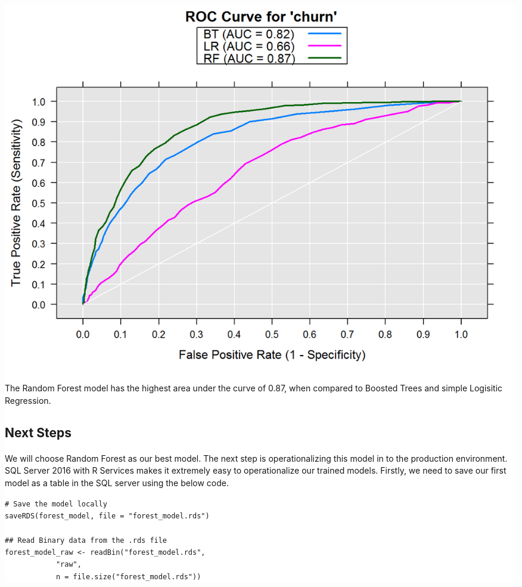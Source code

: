 ![](/images/2017-03-26-churn-prediction-for-preemptive-marketing/unnamed-chunk-16-1.png)

The Random Forest model has the highest area under the curve of 0.87, when compared to Boosted Trees and simple Logisitic Regression.

Next Steps
----------

We will choose Random Forest as our best model. The next step is operationalizing this model in to the production environment. SQL Server 2016 with R Services makes it extremely easy to operationalize our trained models. 
Firstly, we need to save our first model as a table in the SQL server using the below code.

    # Save the model locally
    saveRDS(forest_model, file = "forest_model.rds")

    ## Read Binary data from the .rds file
    forest_model_raw <- readBin("forest_model.rds", 
				"raw", 
				n = file.size("forest_model.rds"))
    